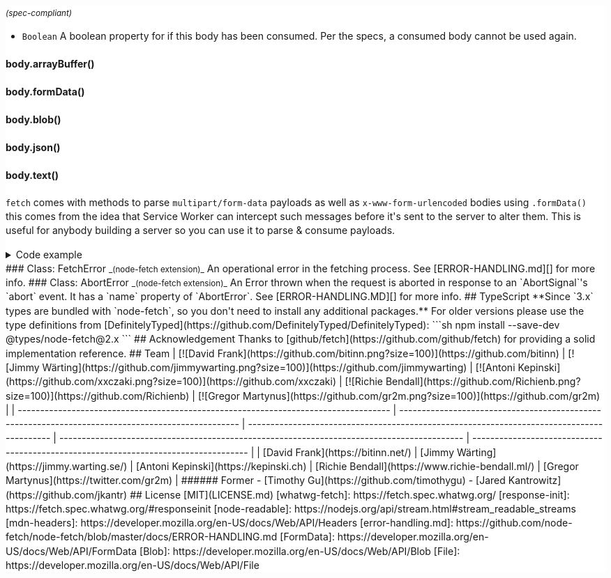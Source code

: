 <small>_(spec-compliant)_</small>
- `Boolean`
A boolean property for if this body has been consumed. Per the specs, a consumed body cannot be used again.
#### body.arrayBuffer()
#### body.formData()
#### body.blob()
#### body.json()
#### body.text()
`fetch` comes with methods to parse `multipart/form-data` payloads as well as
`x-www-form-urlencoded` bodies using `.formData()` this comes from the idea that
Service Worker can intercept such messages before it's sent to the server to
alter them. This is useful for anybody building a server so you can use it to
parse & consume payloads.
<details><summary>Code example</summary></details>
<a id="class-fetcherror"></a>
### Class: FetchError
<small>_(node-fetch extension)_</small>
An operational error in the fetching process. See [ERROR-HANDLING.md][] for more info.
<a id="class-aborterror"></a>
### Class: AbortError
<small>_(node-fetch extension)_</small>
An Error thrown when the request is aborted in response to an `AbortSignal`'s `abort` event. It has a `name` property of `AbortError`. See [ERROR-HANDLING.MD][] for more info.
## TypeScript
**Since `3.x` types are bundled with `node-fetch`, so you don't need to install any additional packages.**
For older versions please use the type definitions from [DefinitelyTyped](https://github.com/DefinitelyTyped/DefinitelyTyped):
```sh
npm install --save-dev @types/node-fetch@2.x
```
## Acknowledgement
Thanks to [github/fetch](https://github.com/github/fetch) for providing a solid implementation reference.
## Team
| [![David Frank](https://github.com/bitinn.png?size=100)](https://github.com/bitinn) | [![Jimmy Wärting](https://github.com/jimmywarting.png?size=100)](https://github.com/jimmywarting) | [![Antoni Kepinski](https://github.com/xxczaki.png?size=100)](https://github.com/xxczaki) | [![Richie Bendall](https://github.com/Richienb.png?size=100)](https://github.com/Richienb) | [![Gregor Martynus](https://github.com/gr2m.png?size=100)](https://github.com/gr2m) |
| ----------------------------------------------------------------------------------- | ------------------------------------------------------------------------------------------------- | ----------------------------------------------------------------------------------------- | ------------------------------------------------------------------------------------------ | ----------------------------------------------------------------------------------- |
| [David Frank](https://bitinn.net/)                                                  | [Jimmy Wärting](https://jimmy.warting.se/)                                                        | [Antoni Kepinski](https://kepinski.ch)                                                    | [Richie Bendall](https://www.richie-bendall.ml/)                                           | [Gregor Martynus](https://twitter.com/gr2m)                                         |
###### Former
- [Timothy Gu](https://github.com/timothygu)
- [Jared Kantrowitz](https://github.com/jkantr)
## License
[MIT](LICENSE.md)
[whatwg-fetch]: https://fetch.spec.whatwg.org/
[response-init]: https://fetch.spec.whatwg.org/#responseinit
[node-readable]: https://nodejs.org/api/stream.html#stream_readable_streams
[mdn-headers]: https://developer.mozilla.org/en-US/docs/Web/API/Headers
[error-handling.md]: https://github.com/node-fetch/node-fetch/blob/master/docs/ERROR-HANDLING.md
[FormData]: https://developer.mozilla.org/en-US/docs/Web/API/FormData
[Blob]: https://developer.mozilla.org/en-US/docs/Web/API/Blob
[File]: https://developer.mozilla.org/en-US/docs/Web/API/File
